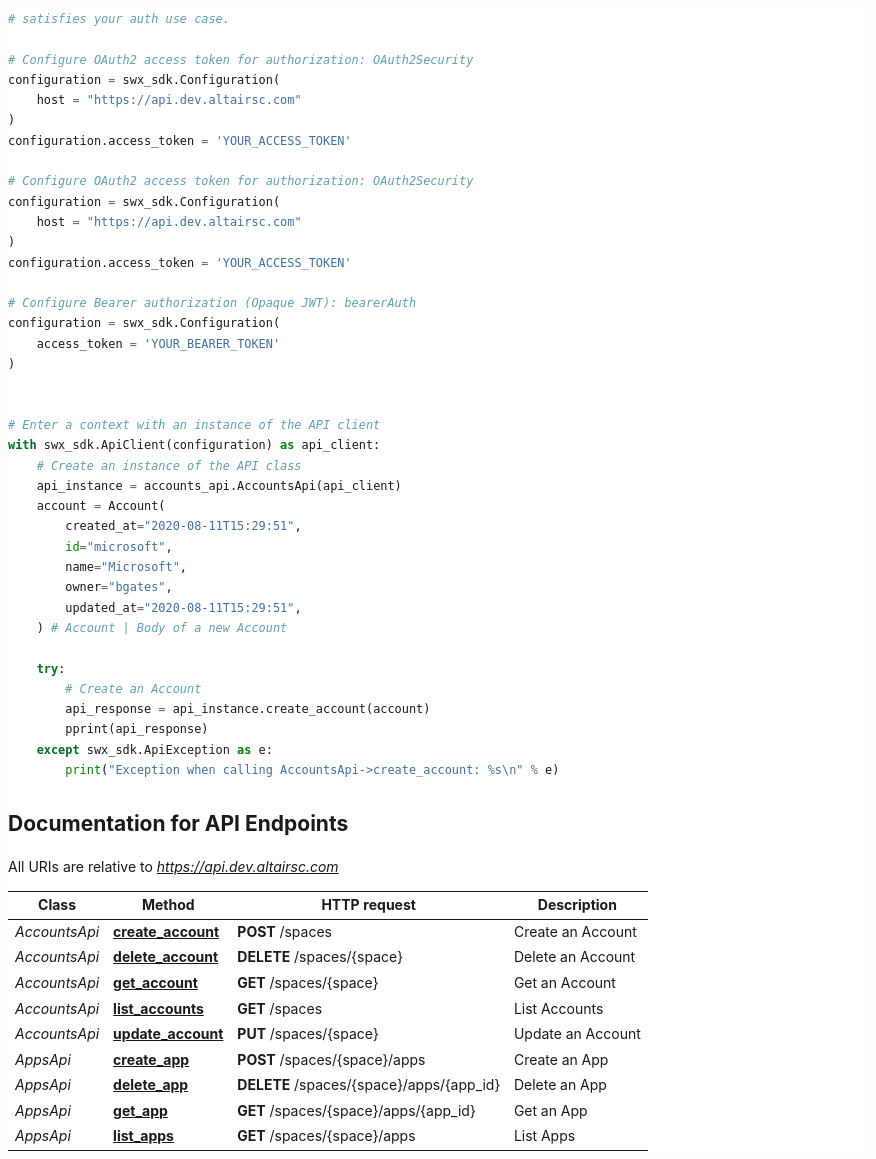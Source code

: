 ```python
# satisfies your auth use case.

# Configure OAuth2 access token for authorization: OAuth2Security
configuration = swx_sdk.Configuration(
    host = "https://api.dev.altairsc.com"
)
configuration.access_token = 'YOUR_ACCESS_TOKEN'

# Configure OAuth2 access token for authorization: OAuth2Security
configuration = swx_sdk.Configuration(
    host = "https://api.dev.altairsc.com"
)
configuration.access_token = 'YOUR_ACCESS_TOKEN'

# Configure Bearer authorization (Opaque JWT): bearerAuth
configuration = swx_sdk.Configuration(
    access_token = 'YOUR_BEARER_TOKEN'
)


# Enter a context with an instance of the API client
with swx_sdk.ApiClient(configuration) as api_client:
    # Create an instance of the API class
    api_instance = accounts_api.AccountsApi(api_client)
    account = Account(
        created_at="2020-08-11T15:29:51",
        id="microsoft",
        name="Microsoft",
        owner="bgates",
        updated_at="2020-08-11T15:29:51",
    ) # Account | Body of a new Account

    try:
        # Create an Account
        api_response = api_instance.create_account(account)
        pprint(api_response)
    except swx_sdk.ApiException as e:
        print("Exception when calling AccountsApi->create_account: %s\n" % e)
```

## Documentation for API Endpoints

All URIs are relative to *https://api.dev.altairsc.com*

Class | Method | HTTP request | Description
------------ | ------------- | ------------- | -------------
*AccountsApi* | [**create_account**](docs/AccountsApi.md#create_account) | **POST** /spaces | Create an Account
*AccountsApi* | [**delete_account**](docs/AccountsApi.md#delete_account) | **DELETE** /spaces/{space} | Delete an Account
*AccountsApi* | [**get_account**](docs/AccountsApi.md#get_account) | **GET** /spaces/{space} | Get an Account
*AccountsApi* | [**list_accounts**](docs/AccountsApi.md#list_accounts) | **GET** /spaces | List Accounts
*AccountsApi* | [**update_account**](docs/AccountsApi.md#update_account) | **PUT** /spaces/{space} | Update an Account
*AppsApi* | [**create_app**](docs/AppsApi.md#create_app) | **POST** /spaces/{space}/apps | Create an App
*AppsApi* | [**delete_app**](docs/AppsApi.md#delete_app) | **DELETE** /spaces/{space}/apps/{app_id} | Delete an App
*AppsApi* | [**get_app**](docs/AppsApi.md#get_app) | **GET** /spaces/{space}/apps/{app_id} | Get an App
*AppsApi* | [**list_apps**](docs/AppsApi.md#list_apps) | **GET** /spaces/{space}/apps | List Apps